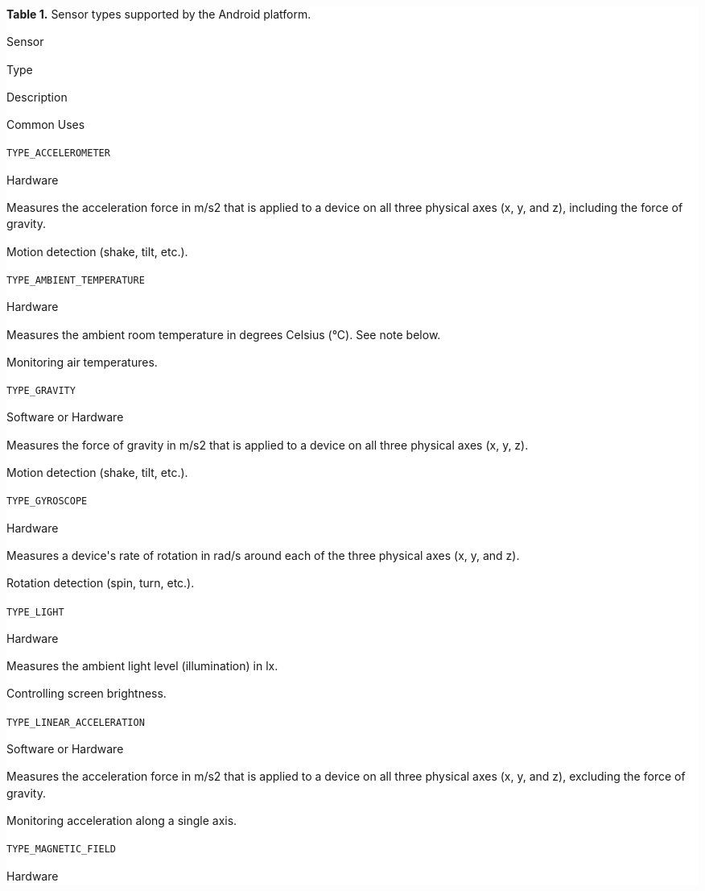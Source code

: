 **Table 1.** Sensor types supported by the Android platform.

Sensor

Type

Description

Common Uses

`TYPE_ACCELEROMETER`

Hardware

Measures the acceleration force in m/s2 that is applied to a device on all three physical axes (x, y, and z), including the force of gravity.

Motion detection (shake, tilt, etc.).

`TYPE_AMBIENT_TEMPERATURE`

Hardware

Measures the ambient room temperature in degrees Celsius (°C). See note below.

Monitoring air temperatures.

`TYPE_GRAVITY`

Software or Hardware

Measures the force of gravity in m/s2 that is applied to a device on all three physical axes (x, y, z).

Motion detection (shake, tilt, etc.).

`TYPE_GYROSCOPE`

Hardware

Measures a device's rate of rotation in rad/s around each of the three physical axes (x, y, and z).

Rotation detection (spin, turn, etc.).

`TYPE_LIGHT`

Hardware

Measures the ambient light level (illumination) in lx.

Controlling screen brightness.

`TYPE_LINEAR_ACCELERATION`

Software or Hardware

Measures the acceleration force in m/s2 that is applied to a device on all three physical axes (x, y, and z), excluding the force of gravity.

Monitoring acceleration along a single axis.

`TYPE_MAGNETIC_FIELD`

Hardware
